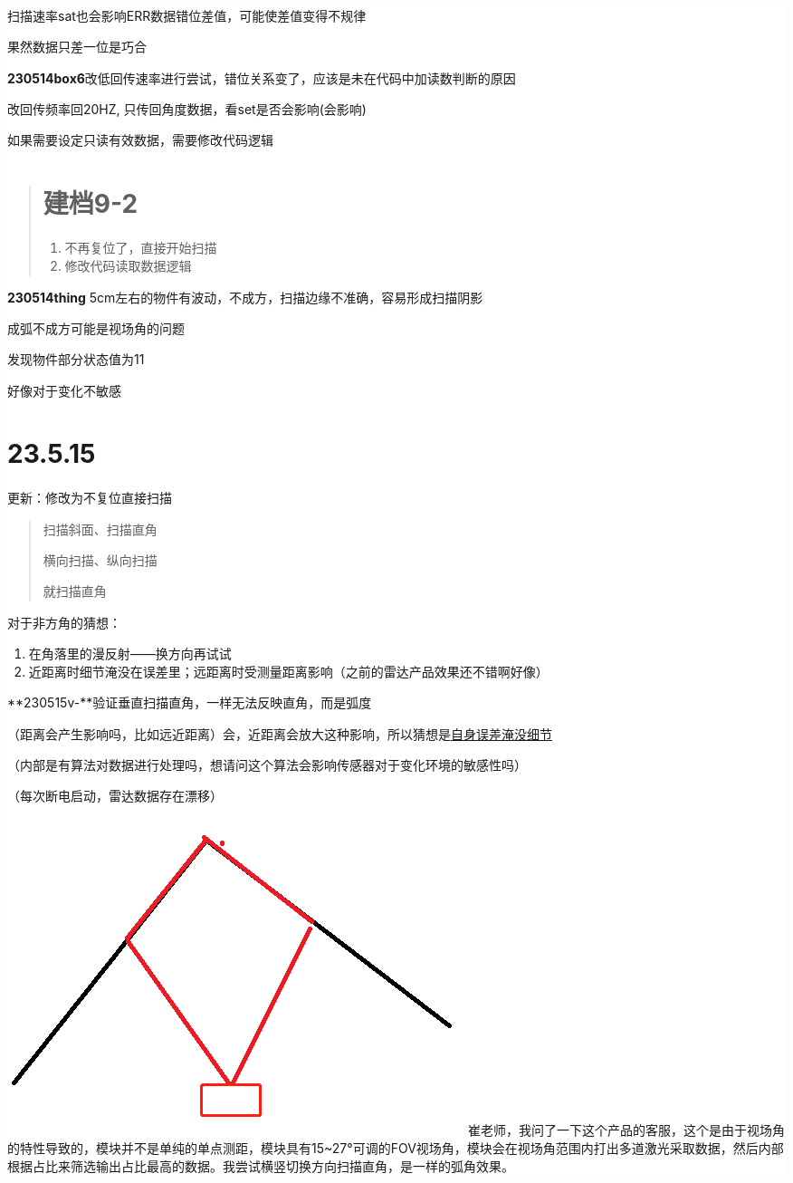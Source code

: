 扫描速率sat也会影响ERR数据错位差值，可能使差值变得不规律

果然数据只差一位是巧合

**230514box6**改低回传速率进行尝试，错位关系变了，应该是未在代码中加读数判断的原因

改回传频率回20HZ,  只传回角度数据，看set是否会影响(会影响)

如果需要设定只读有效数据，需要修改代码逻辑

> # 建档9-2
>
> 1. 不再复位了，直接开始扫描
> 2. 修改代码读取数据逻辑

**230514thing** 5cm左右的物件有波动，不成方，扫描边缘不准确，容易形成扫描阴影

成弧不成方可能是视场角的问题

发现物件部分状态值为11

好像对于变化不敏感

# 23.5.15

更新：修改为不复位直接扫描

> 扫描斜面、扫描直角
>
> 横向扫描、纵向扫描
>
> 就扫描直角

对于非方角的猜想：

1. 在角落里的漫反射——换方向再试试
2. 近距离时细节淹没在误差里；远距离时受测量距离影响（之前的雷达产品效果还不错啊好像）

**230515v-**验证垂直扫描直角，一样无法反映直角，而是弧度

（距离会产生影响吗，比如远近距离）会，近距离会放大这种影响，所以猜想是<u>自身误差淹没细节</u>

（内部是有算法对数据进行处理吗，想请问这个算法会影响传感器对于变化环境的敏感性吗）

（每次断电启动，雷达数据存在漂移）

![image-20230515170518684](.\shanshilog.assets\image-20230515170518684.png)
崔老师，我问了一下这个产品的客服，这个是由于视场角的特性导致的，模块并不是单纯的单点测距，模块具有15~27°可调的FOV视场角，模块会在视场角范围内打出多道激光采取数据，然后内部根据占比来筛选输出占比最高的数据。我尝试横竖切换方向扫描直角，是一样的弧角效果。
